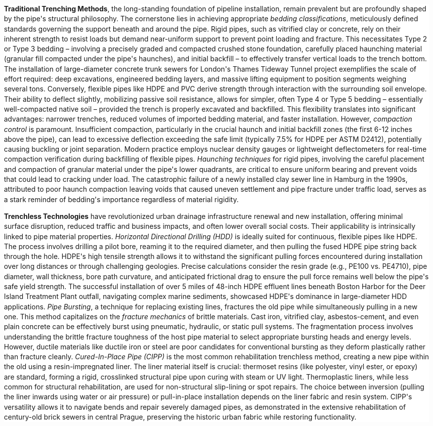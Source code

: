 **Traditional Trenching Methods**, the long-standing foundation of pipeline installation, remain prevalent but are profoundly shaped by the pipe's structural philosophy. The cornerstone lies in achieving appropriate *bedding classifications*, meticulously defined standards governing the support beneath and around the pipe. Rigid pipes, such as vitrified clay or concrete, rely on their inherent strength to resist loads but demand near-uniform support to prevent point loading and fracture. This necessitates Type 2 or Type 3 bedding – involving a precisely graded and compacted crushed stone foundation, carefully placed haunching material (granular fill compacted under the pipe's haunches), and initial backfill – to effectively transfer vertical loads to the trench bottom. The installation of large-diameter concrete trunk sewers for London's Thames Tideway Tunnel project exemplifies the scale of effort required: deep excavations, engineered bedding layers, and massive lifting equipment to position segments weighing several tons. Conversely, flexible pipes like HDPE and PVC derive strength through interaction with the surrounding soil envelope. Their ability to deflect slightly, mobilizing passive soil resistance, allows for simpler, often Type 4 or Type 5 bedding – essentially well-compacted native soil – provided the trench is properly excavated and backfilled. This flexibility translates into significant advantages: narrower trenches, reduced volumes of imported bedding material, and faster installation. However, *compaction control* is paramount. Insufficient compaction, particularly in the crucial haunch and initial backfill zones (the first 6-12 inches above the pipe), can lead to excessive deflection exceeding the safe limit (typically 7.5% for HDPE per ASTM D2412), potentially causing buckling or joint separation. Modern practice employs nuclear density gauges or lightweight deflectometers for real-time compaction verification during backfilling of flexible pipes. *Haunching techniques* for rigid pipes, involving the careful placement and compaction of granular material under the pipe's lower quadrants, are critical to ensure uniform bearing and prevent voids that could lead to cracking under load. The catastrophic failure of a newly installed clay sewer line in Hamburg in the 1990s, attributed to poor haunch compaction leaving voids that caused uneven settlement and pipe fracture under traffic load, serves as a stark reminder of bedding's importance regardless of material rigidity.

**Trenchless Technologies** have revolutionized urban drainage infrastructure renewal and new installation, offering minimal surface disruption, reduced traffic and business impacts, and often lower overall social costs. Their applicability is intrinsically linked to pipe material properties. *Horizontal Directional Drilling (HDD)* is ideally suited for continuous, flexible pipes like HDPE. The process involves drilling a pilot bore, reaming it to the required diameter, and then pulling the fused HDPE pipe string back through the hole. HDPE's high tensile strength allows it to withstand the significant pulling forces encountered during installation over long distances or through challenging geologies. Precise calculations consider the resin grade (e.g., PE100 vs. PE4710), pipe diameter, wall thickness, bore path curvature, and anticipated frictional drag to ensure the pull force remains well below the pipe's safe yield strength. The successful installation of over 5 miles of 48-inch HDPE effluent lines beneath Boston Harbor for the Deer Island Treatment Plant outfall, navigating complex marine sediments, showcased HDPE's dominance in large-diameter HDD applications. *Pipe Bursting*, a technique for replacing existing lines, fractures the old pipe while simultaneously pulling in a new one. This method capitalizes on the *fracture mechanics* of brittle materials. Cast iron, vitrified clay, asbestos-cement, and even plain concrete can be effectively burst using pneumatic, hydraulic, or static pull systems. The fragmentation process involves understanding the brittle fracture toughness of the host pipe material to select appropriate bursting heads and energy levels. However, ductile materials like ductile iron or steel are poor candidates for conventional bursting as they deform plastically rather than fracture cleanly. *Cured-In-Place Pipe (CIPP)* is the most common rehabilitation trenchless method, creating a new pipe within the old using a resin-impregnated liner. The liner material itself is crucial: thermoset resins (like polyester, vinyl ester, or epoxy) are standard, forming a rigid, crosslinked structural pipe upon curing with steam or UV light. Thermoplastic liners, while less common for structural rehabilitation, are used for non-structural slip-lining or spot repairs. The choice between inversion (pulling the liner inwards using water or air pressure) or pull-in-place installation depends on the liner fabric and resin system. CIPP's versatility allows it to navigate bends and repair severely damaged pipes, as demonstrated in the extensive rehabilitation of century-old brick sewers in central Prague, preserving the historic urban fabric while restoring functionality.
